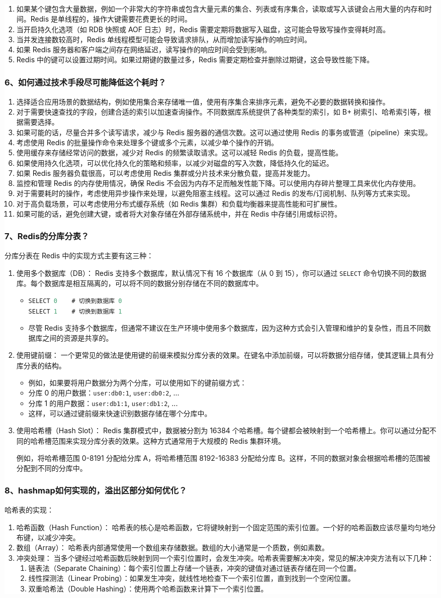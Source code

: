 1. 如果某个键包含大量数据，例如一个非常大的字符串或包含大量元素的集合、列表或有序集合，读取或写入该键会占用大量的内存和时间。Redis 是单线程的，操作大键需要花费更长的时间。
2. 当开启持久化选项（如 RDB 快照或 AOF 日志）时，Redis 需要定期将数据写入磁盘，这可能会导致写操作变得耗时高。
3. 当并发连接数较高时，Redis 单线程模型可能会导致请求排队，从而增加读写操作的响应时间。
4. 如果 Redis 服务器和客户端之间存在网络延迟，读写操作的响应时间会受到影响。
5. Redis 中的键可以设置过期时间。如果过期键的数量过多，Redis 需要定期检查并删除过期键，这会导致性能下降。

### 6、如何通过技术手段尽可能降低这个耗时？

1. 选择适合应用场景的数据结构，例如使用集合来存储唯一值，使用有序集合来排序元素，避免不必要的数据转换和操作。
2. 对于需要快速查找的字段，创建合适的索引以加速查询操作。不同数据库系统提供了各种类型的索引，如 B+ 树索引、哈希索引等，根据需要选择。
3. 如果可能的话，尽量合并多个读写请求，减少与 Redis 服务器的通信次数。这可以通过使用 Redis 的事务或管道（pipeline）来实现。
4. 考虑使用 Redis 的批量操作命令来处理多个键或多个元素，以减少单个操作的开销。
5.  使用缓存来存储经常访问的数据，减少对 Redis 的频繁读取请求。这可以减轻 Redis 的负载，提高性能。
6.  如果使用持久化选项，可以优化持久化的策略和频率，以减少对磁盘的写入次数，降低持久化的延迟。
7. 如果 Redis 服务器负载很高，可以考虑使用 Redis 集群或分片技术来分散负载，提高并发能力。
8. 监控和管理 Redis 的内存使用情况，确保 Redis 不会因为内存不足而触发性能下降。可以使用内存碎片整理工具来优化内存使用。
9. 对于需要耗时的操作，考虑使用异步操作来处理，以避免阻塞主线程。这可以通过 Redis 的发布/订阅机制、队列等方式来实现。
10. 对于高负载场景，可以考虑使用分布式缓存系统（如 Redis 集群）和负载均衡器来提高性能和可扩展性。
11. 如果可能的话，避免创建大键，或者将大对象存储在外部存储系统中，并在 Redis 中存储引用或标识符。

### 7、Redis的分库分表？

分库分表在 Redis 中的实现方式主要有这三种：

1. 使用多个数据库（DB）： Redis 支持多个数据库，默认情况下有 16 个数据库（从 0 到 15），你可以通过 `SELECT` 命令切换不同的数据库。每个数据库是相互隔离的，可以将不同的数据分别存储在不同的数据库中。

   - ```C
     SELECT 0    # 切换到数据库 0
     SELECT 1    # 切换到数据库 1
     ```

   -  尽管 Redis 支持多个数据库，但通常不建议在生产环境中使用多个数据库，因为这种方式会引入管理和维护的复杂性，而且不同数据库之间的资源是共享的。

2. 使用键前缀： 一个更常见的做法是使用键的前缀来模拟分库分表的效果。在键名中添加前缀，可以将数据分组存储，使其逻辑上具有分库分表的结构。

   -  例如，如果要将用户数据分为两个分库，可以使用如下的键前缀方式：
   - 分库 0 的用户数据：`user:db0:1`, `user:db0:2`, ...
   - 分库 1 的用户数据：`user:db1:1`, `user:db1:2`, ...
   -  这样，可以通过键前缀来快速识别数据存储在哪个分库中。

3. 使用哈希槽（Hash Slot）： Redis 集群模式中，数据被分割为 16384 个哈希槽。每个键都会被映射到一个哈希槽上。你可以通过分配不同的哈希槽范围来实现分库分表的效果。这种方式通常用于大规模的 Redis 集群环境。

   例如，将哈希槽范围 0-8191 分配给分库 A，将哈希槽范围 8192-16383 分配给分库 B。这样，不同的数据对象会根据哈希槽的范围被分配到不同的分库中。

### 8、hashmap如何实现的，溢出区部分如何优化？

哈希表的实现：

1. 哈希函数（Hash Function）： 哈希表的核心是哈希函数，它将键映射到一个固定范围的索引位置。一个好的哈希函数应该尽量均匀地分布键，以减少冲突。
2. 数组（Array）： 哈希表内部通常使用一个数组来存储数据。数组的大小通常是一个质数，例如素数。
3. 冲突处理： 当多个键经过哈希函数后映射到同一个索引位置时，会发生冲突。哈希表需要解决冲突，常见的解决冲突方法有以下几种：
   1. 链表法（Separate Chaining）：每个索引位置上存储一个链表，冲突的键值对通过链表存储在同一个位置。
   2. 线性探测法（Linear Probing）：如果发生冲突，就线性地检查下一个索引位置，直到找到一个空闲位置。
   3. 双重哈希法（Double Hashing）：使用两个哈希函数来计算下一个索引位置。
